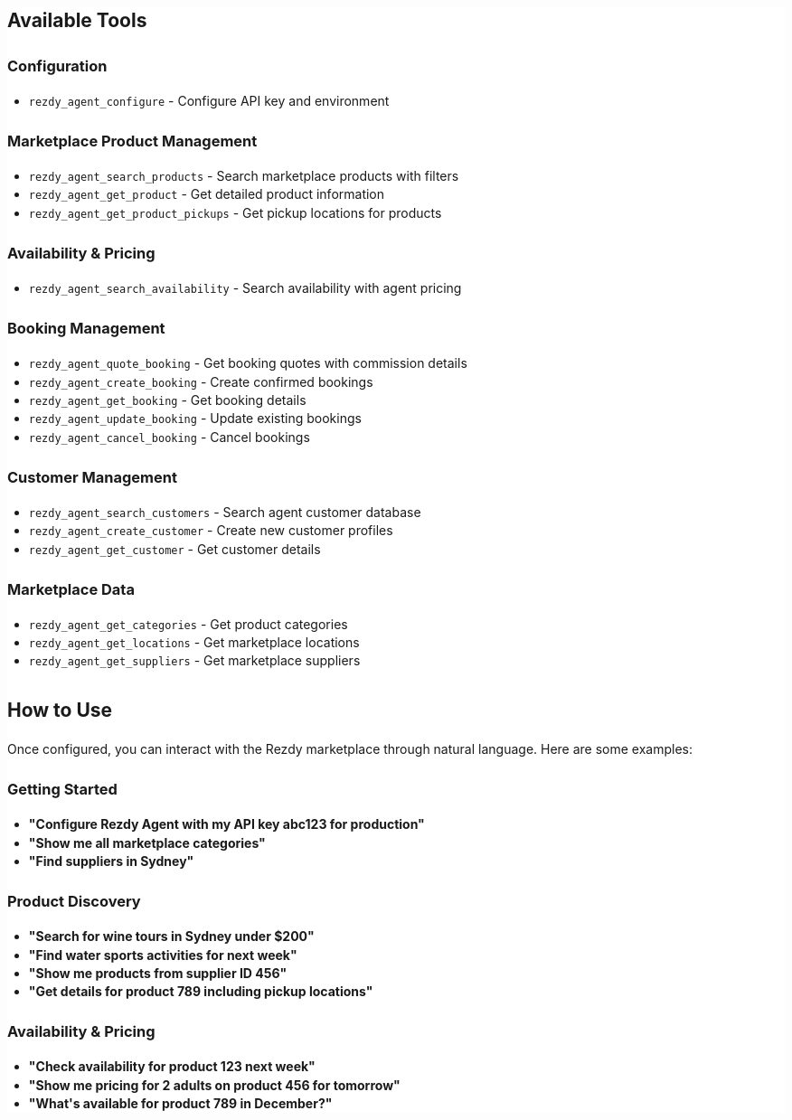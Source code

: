 ## Available Tools

### Configuration
- `rezdy_agent_configure` - Configure API key and environment

### Marketplace Product Management
- `rezdy_agent_search_products` - Search marketplace products with filters
- `rezdy_agent_get_product` - Get detailed product information
- `rezdy_agent_get_product_pickups` - Get pickup locations for products

### Availability & Pricing
- `rezdy_agent_search_availability` - Search availability with agent pricing

### Booking Management
- `rezdy_agent_quote_booking` - Get booking quotes with commission details
- `rezdy_agent_create_booking` - Create confirmed bookings
- `rezdy_agent_get_booking` - Get booking details
- `rezdy_agent_update_booking` - Update existing bookings
- `rezdy_agent_cancel_booking` - Cancel bookings

### Customer Management
- `rezdy_agent_search_customers` - Search agent customer database
- `rezdy_agent_create_customer` - Create new customer profiles
- `rezdy_agent_get_customer` - Get customer details

### Marketplace Data
- `rezdy_agent_get_categories` - Get product categories
- `rezdy_agent_get_locations` - Get marketplace locations
- `rezdy_agent_get_suppliers` - Get marketplace suppliers

## How to Use

Once configured, you can interact with the Rezdy marketplace through natural language. Here are some examples:

### Getting Started
- **"Configure Rezdy Agent with my API key abc123 for production"**
- **"Show me all marketplace categories"**
- **"Find suppliers in Sydney"**

### Product Discovery
- **"Search for wine tours in Sydney under $200"**
- **"Find water sports activities for next week"**
- **"Show me products from supplier ID 456"**
- **"Get details for product 789 including pickup locations"**

### Availability & Pricing
- **"Check availability for product 123 next week"**
- **"Show me pricing for 2 adults on product 456 for tomorrow"**
- **"What's available for product 789 in December?"**
